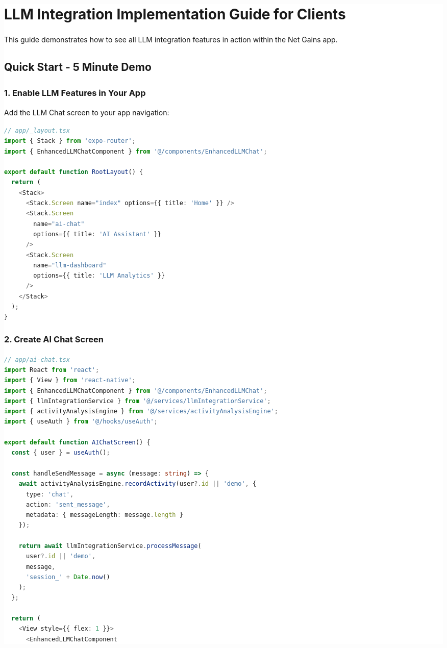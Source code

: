 # LLM Integration Implementation Guide for Clients

This guide demonstrates how to see all LLM integration features in action within the Net Gains app.

## Quick Start - 5 Minute Demo

### 1. Enable LLM Features in Your App

Add the LLM Chat screen to your app navigation:

```typescript
// app/_layout.tsx
import { Stack } from 'expo-router';
import { EnhancedLLMChatComponent } from '@/components/EnhancedLLMChat';

export default function RootLayout() {
  return (
    <Stack>
      <Stack.Screen name="index" options={{ title: 'Home' }} />
      <Stack.Screen 
        name="ai-chat" 
        options={{ title: 'AI Assistant' }} 
      />
      <Stack.Screen 
        name="llm-dashboard" 
        options={{ title: 'LLM Analytics' }} 
      />
    </Stack>
  );
}
```

### 2. Create AI Chat Screen

```typescript
// app/ai-chat.tsx
import React from 'react';
import { View } from 'react-native';
import { EnhancedLLMChatComponent } from '@/components/EnhancedLLMChat';
import { llmIntegrationService } from '@/services/llmIntegrationService';
import { activityAnalysisEngine } from '@/services/activityAnalysisEngine';
import { useAuth } from '@/hooks/useAuth';

export default function AIChatScreen() {
  const { user } = useAuth();

  const handleSendMessage = async (message: string) => {
    await activityAnalysisEngine.recordActivity(user?.id || 'demo', {
      type: 'chat',
      action: 'sent_message',
      metadata: { messageLength: message.length }
    });

    return await llmIntegrationService.processMessage(
      user?.id || 'demo',
      message,
      'session_' + Date.now()
    );
  };

  return (
    <View style={{ flex: 1 }}>
      <EnhancedLLMChatComponent
```